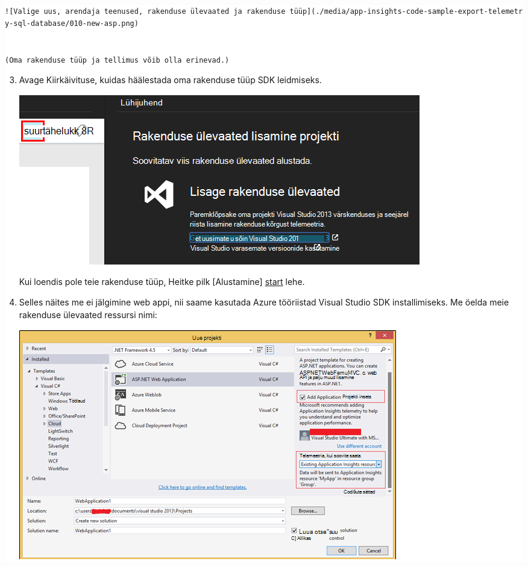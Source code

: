     ![Valige uus, arendaja teenused, rakenduse ülevaated ja rakenduse tüüp](./media/app-insights-code-sample-export-telemetry-sql-database/010-new-asp.png)


    (Oma rakenduse tüüp ja tellimus võib olla erinevad.)
3. Avage Kiirkäivituse, kuidas häälestada oma rakenduse tüüp SDK leidmiseks.

    ![Valige Kiirkäivituse ja järgige juhiseid](./media/app-insights-code-sample-export-telemetry-sql-database/020-quick.png)

    Kui loendis pole teie rakenduse tüüp, Heitke pilk [Alustamine] [ start] lehe.

4. Selles näites me ei jälgimine web appi, nii saame kasutada Azure tööriistad Visual Studio SDK installimiseks. Me öelda meie rakenduse ülevaated ressursi nimi:

    ![Visual Studios, uue projekti dialoogiboksi märkige ruut Lisa rakenduse ülevaated ja saada telemeetria abil, klõpsake jaotises Valige uue rakenduse loomiseks või olemasoleva kasutamiseks.](./media/app-insights-code-sample-export-telemetry-sql-database/030-new-project.png)


[diagnostic]: app-insights-diagnostic-search.md
[export]: app-insights-export-telemetry.md
[metrics]: app-insights-metrics-explorer.md
[portal]: http://portal.azure.com/
[start]: app-insights-overview.md
